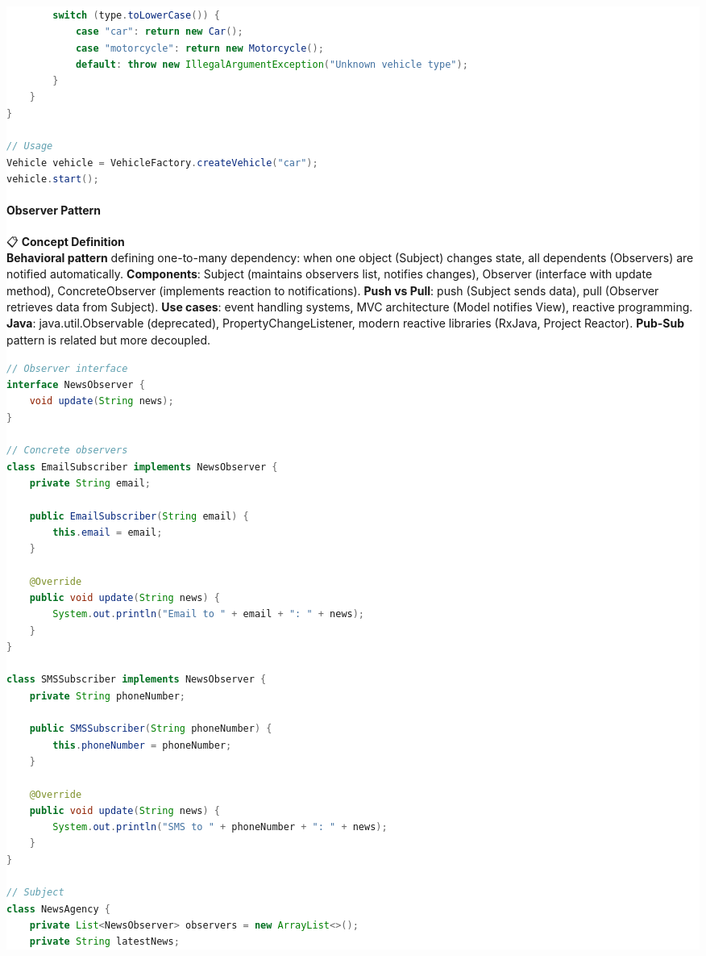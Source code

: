 ```java
        switch (type.toLowerCase()) {
            case "car": return new Car();
            case "motorcycle": return new Motorcycle();
            default: throw new IllegalArgumentException("Unknown vehicle type");
        }
    }
}

// Usage
Vehicle vehicle = VehicleFactory.createVehicle("car");
vehicle.start();
```

#### Observer Pattern

<div class="concept-section definition">

📋 **Concept Definition**  
**Behavioral pattern** defining one-to-many dependency: when one object (Subject) changes state, all dependents (Observers) are notified automatically. **Components**: Subject (maintains observers list, notifies changes), Observer (interface with update method), ConcreteObserver (implements reaction to notifications). **Push vs Pull**: push (Subject sends data), pull (Observer retrieves data from Subject). **Use cases**: event handling systems, MVC architecture (Model notifies View), reactive programming. **Java**: java.util.Observable (deprecated), PropertyChangeListener, modern reactive libraries (RxJava, Project Reactor). **Pub-Sub** pattern is related but more decoupled.

</div>

```java
// Observer interface
interface NewsObserver {
    void update(String news);
}

// Concrete observers
class EmailSubscriber implements NewsObserver {
    private String email;
    
    public EmailSubscriber(String email) {
        this.email = email;
    }
    
    @Override
    public void update(String news) {
        System.out.println("Email to " + email + ": " + news);
    }
}

class SMSSubscriber implements NewsObserver {
    private String phoneNumber;
    
    public SMSSubscriber(String phoneNumber) {
        this.phoneNumber = phoneNumber;
    }
    
    @Override
    public void update(String news) {
        System.out.println("SMS to " + phoneNumber + ": " + news);
    }
}

// Subject
class NewsAgency {
    private List<NewsObserver> observers = new ArrayList<>();
    private String latestNews;
```